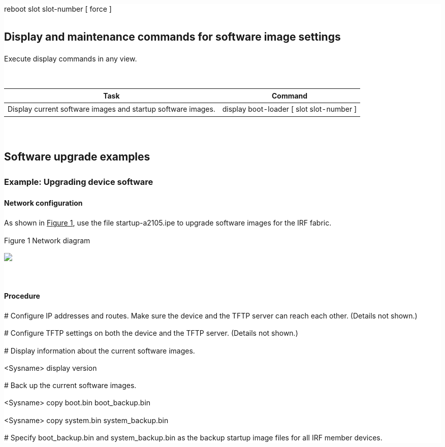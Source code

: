 reboot slot slot-number \[ force ]

## Display and maintenance commands for software image settings

Execute display
commands in any view.

 

| Task | Command |
| --- | --- |
| Display current software images and startup software images. | display boot-loader \[ slot slot-number ] |

‌

## Software upgrade examples

### Example: Upgrading device software

#### Network configuration

As shown in [Figure 1](#_Ref479689980), use
the file startup-a2105.ipe to upgrade software
images for the IRF fabric.

Figure 1 Network diagram

![](https://resource.h3c.com/en/202407/12/20240712_11704187_x_Img_x_png_1_2215959_294551_0.png)

 

#### Procedure

\# Configure IP addresses and routes. Make
sure the device and the TFTP server can reach each other. (Details not shown.)

\# Configure TFTP settings on both the
device and the TFTP server. (Details not shown.)

\# Display information about the current
software images.

\<Sysname\> display version

\# Back up the current software images.

\<Sysname\> copy boot.bin
boot\_backup.bin

\<Sysname\> copy system.bin
system\_backup.bin

\# Specify boot\_backup.bin
and system\_backup.bin as the backup startup image
files for all IRF member devices.
